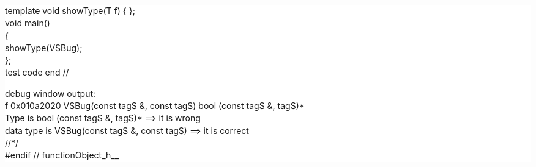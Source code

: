 template<typename T> void showType(T f) { };  
void main()  
{  
showType(VSBug);  
};  
test code end //  
  
  
debug window output:  
f 0x010a2020 VSBug(const tagS &, const tagS) bool (const tagS &, tagS)*  
Type is bool (const tagS &, tagS)* ==> it is wrong  
data type is VSBug(const tagS &, const tagS) ==> it is correct  
//*/  
#endif // functionObject_h__  

